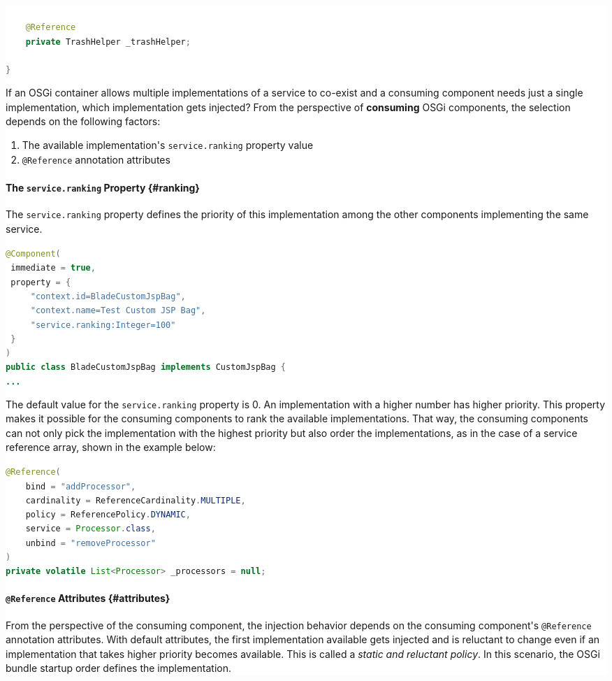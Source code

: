 ```java

	@Reference
	private TrashHelper _trashHelper;

}
```

If an OSGi container allows multiple implementations of a service to co-exist and a consuming component needs just a single implementation, which implementation gets injected? From the perspective of __consuming__ OSGi components, the selection depends on the following factors:

1. The available implementation's `service.ranking` property value
1. `@Reference` annotation attributes

#### The `service.ranking` Property {#ranking}

The `service.ranking` property defines the priority of this implementation among the other components implementing the same service.

```java
@Component(
 immediate = true,
 property = {
	 "context.id=BladeCustomJspBag", 
	 "context.name=Test Custom JSP Bag",
	 "service.ranking:Integer=100"
 }
)
public class BladeCustomJspBag implements CustomJspBag {
...
```

The default value for the `service.ranking` property is 0. An implementation with a higher number has higher priority. This property makes it possible for the consuming components to rank the available implementations. That way, the consuming components can not only pick the implementation with the highest priority but also order the implementations, as in the case of a service reference array, shown in the example below:

```java
@Reference(
	bind = "addProcessor", 
	cardinality = ReferenceCardinality.MULTIPLE, 
	policy = ReferencePolicy.DYNAMIC, 
	service = Processor.class, 
	unbind = "removeProcessor"
)
private volatile List<Processor> _processors = null;
```

#### `@Reference` Attributes {#attributes}

From the perspective of the consuming component, the injection behavior depends on the consuming component's `@Reference` annotation attributes. With default attributes, the first implementation available gets injected and is reluctant to change even if an implementation that takes higher priority becomes available. This is called a *static and reluctant policy*. In this scenario, the OSGi bundle startup order defines the implementation.
